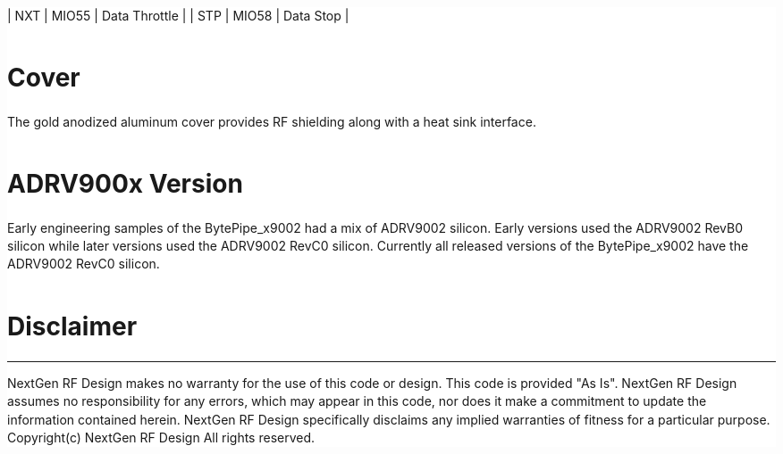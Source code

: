 | NXT             | MIO55      | Data Throttle            |
| STP             | MIO58      | Data Stop                |

# Cover

The gold anodized aluminum cover provides RF shielding along with a heat sink interface.  

# ADRV900x Version
Early engineering samples of the BytePipe_x9002 had a mix of ADRV9002 silicon.  Early versions used the ADRV9002 RevB0 silicon while later versions used the ADRV9002 RevC0 silicon.  Currently all released versions of the BytePipe_x9002 have the ADRV9002 RevC0 silicon. 

# Disclaimer
----------------------
NextGen RF Design makes no warranty for the use of this code or design. This code is provided  "As Is". NextGen RF Design assumes no responsibility for
any errors, which may appear in this code, nor does it make a commitment to update the information contained herein. NextGen RF Design specifically
disclaims any implied warranties of fitness for a particular purpose.
Copyright(c) NextGen RF Design
All rights reserved.
